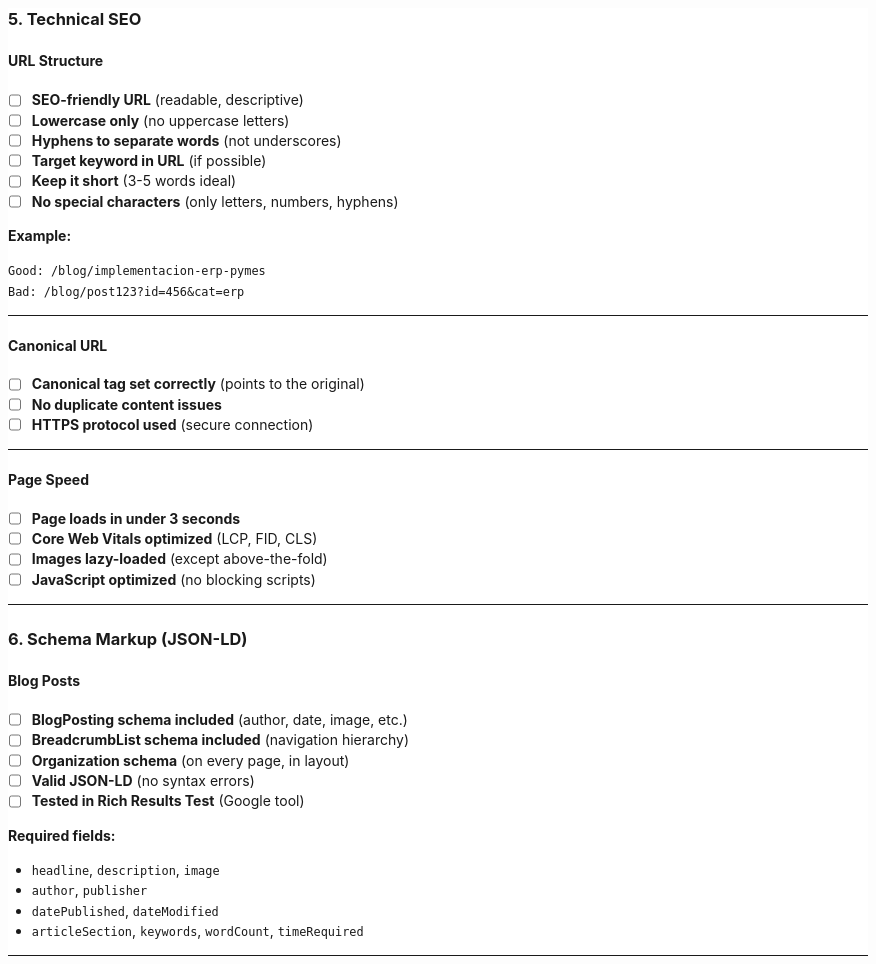 
### 5. Technical SEO

#### URL Structure

- [ ] **SEO-friendly URL** (readable, descriptive)
- [ ] **Lowercase only** (no uppercase letters)
- [ ] **Hyphens to separate words** (not underscores)
- [ ] **Target keyword in URL** (if possible)
- [ ] **Keep it short** (3-5 words ideal)
- [ ] **No special characters** (only letters, numbers, hyphens)

**Example:**

```
Good: /blog/implementacion-erp-pymes
Bad: /blog/post123?id=456&cat=erp
```

---

#### Canonical URL

- [ ] **Canonical tag set correctly** (points to the original)
- [ ] **No duplicate content issues**
- [ ] **HTTPS protocol used** (secure connection)

---

#### Page Speed

- [ ] **Page loads in under 3 seconds**
- [ ] **Core Web Vitals optimized** (LCP, FID, CLS)
- [ ] **Images lazy-loaded** (except above-the-fold)
- [ ] **JavaScript optimized** (no blocking scripts)

---

### 6. Schema Markup (JSON-LD)

#### Blog Posts

- [ ] **BlogPosting schema included** (author, date, image, etc.)
- [ ] **BreadcrumbList schema included** (navigation hierarchy)
- [ ] **Organization schema** (on every page, in layout)
- [ ] **Valid JSON-LD** (no syntax errors)
- [ ] **Tested in Rich Results Test** (Google tool)

**Required fields:**

- `headline`, `description`, `image`
- `author`, `publisher`
- `datePublished`, `dateModified`
- `articleSection`, `keywords`, `wordCount`, `timeRequired`

---
